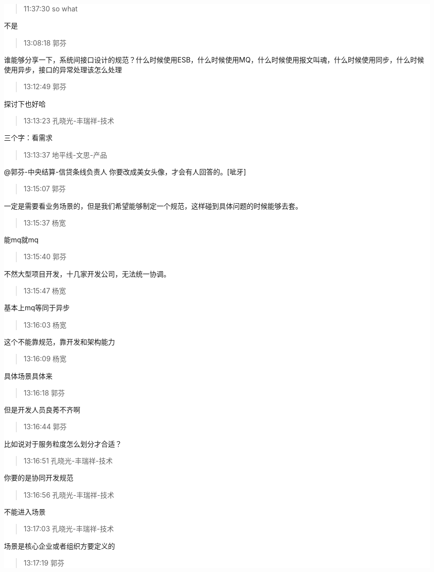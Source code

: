 > 11:37:30  so what   
   
不是  
   
> 13:08:18  郭芬  
   
谁能够分享一下，系统间接口设计的规范？什么时候使用ESB，什么时候使用MQ，什么时候使用报文叫魂，什么时候使用同步，什么时候使用异步，接口的异常处理该怎么处理  
   
> 13:12:49  郭芬  
   
探讨下也好哈  
   
> 13:13:23  孔晓光-丰瑞祥-技术  
   
三个字：看需求  
   
> 13:13:37  地平线-文思-产品  
   
@郭芬-中央结算-信贷条线负责人 你要改成美女头像，才会有人回答的。[呲牙]  
   
> 13:15:07  郭芬  
   
一定是需要看业务场景的，但是我们希望能够制定一个规范，这样碰到具体问题的时候能够去套。  
   
> 13:15:37  杨宽  
   
能mq就mq  
   
> 13:15:40  郭芬  
   
不然大型项目开发，十几家开发公司，无法统一协调。  
   
> 13:15:47  杨宽  
   
基本上mq等同于异步  
   
> 13:16:03  杨宽  
   
这个不能靠规范，靠开发和架构能力  
   
> 13:16:09  杨宽  
   
具体场景具体来  
   
> 13:16:18  郭芬  
   
但是开发人员良莠不齐啊  
   
> 13:16:44  郭芬  
   
比如说对于服务粒度怎么划分才合适？  
   
> 13:16:51  孔晓光-丰瑞祥-技术  
   
你要的是协同开发规范  
   
> 13:16:56  孔晓光-丰瑞祥-技术  
   
不能进入场景  
   
> 13:17:03  孔晓光-丰瑞祥-技术  
   
场景是核心企业或者组织方要定义的  
   
> 13:17:19  郭芬  
   